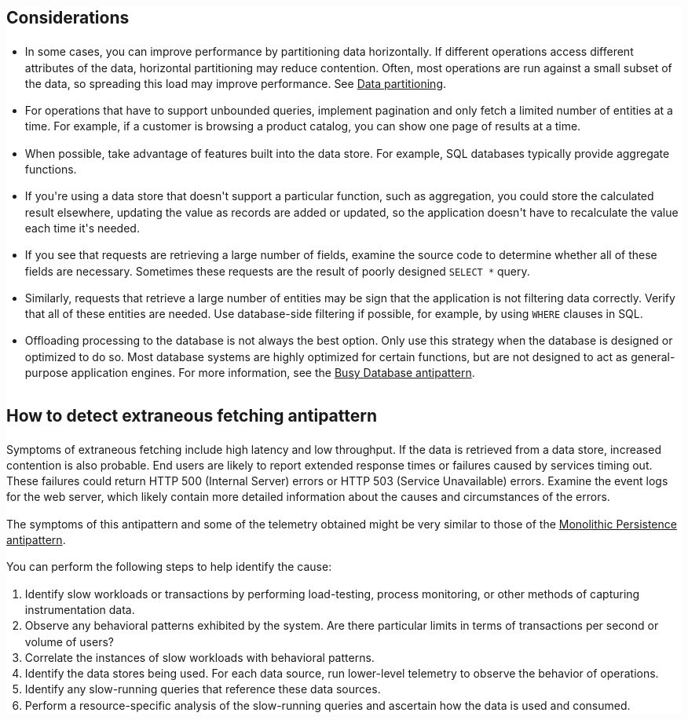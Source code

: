 ## Considerations

- In some cases, you can improve performance by partitioning data horizontally. If different operations access different attributes of the data, horizontal partitioning may reduce contention. Often, most operations are run against a small subset of the data, so spreading this load may improve performance. See [Data partitioning][data-partitioning].

- For operations that have to support unbounded queries, implement pagination and only fetch a limited number of entities at a time. For example, if a customer is browsing a product catalog, you can show one page of results at a time.

- When possible, take advantage of features built into the data store. For example, SQL databases typically provide aggregate functions.

- If you're using a data store that doesn't support a particular function, such as aggregation, you could store the calculated result elsewhere, updating the value as records are added or updated, so the application doesn't have to recalculate the value each time it's needed.

- If you see that requests are retrieving a large number of fields, examine the source code to determine whether all of these fields are necessary. Sometimes these requests are the result of poorly designed `SELECT *` query.

- Similarly, requests that retrieve a large number of entities may be sign that the application is not filtering data correctly. Verify that all of these entities are needed. Use database-side filtering if possible, for example, by using `WHERE` clauses in SQL.

- Offloading processing to the database is not always the best option. Only use this strategy when the database is designed or optimized to do so. Most database systems are highly optimized for certain functions, but are not designed to act as general-purpose application engines. For more information, see the [Busy Database antipattern][BusyDatabase].

## How to detect extraneous fetching antipattern

Symptoms of extraneous fetching include high latency and low throughput. If the data is retrieved from a data store, increased contention is also probable. End users are likely to report extended response times or failures caused by services timing out. These failures could return HTTP 500 (Internal Server) errors or HTTP 503 (Service Unavailable) errors. Examine the event logs for the web server, which likely contain more detailed information about the causes and circumstances of the errors.

The symptoms of this antipattern and some of the telemetry obtained might be very similar to those of the [Monolithic Persistence antipattern][MonolithicPersistence].

You can perform the following steps to help identify the cause:

1. Identify slow workloads or transactions by performing load-testing, process monitoring, or other methods of capturing instrumentation data.
2. Observe any behavioral patterns exhibited by the system. Are there particular limits in terms of transactions per second or volume of users?
3. Correlate the instances of slow workloads with behavioral patterns.
4. Identify the data stores being used. For each data source, run lower-level telemetry to observe the behavior of operations.
5. Identify any slow-running queries that reference these data sources.
6. Perform a resource-specific analysis of the slow-running queries and ascertain how the data is used and consumed.


[BusyDatabase]: ../busy-database/index.md
[data-partitioning]: ../../best-practices/data-partitioning.yml
[new-relic]: https://newrelic.com/products/application-monitoring
[sample-app]: https://github.com/mspnp/performance-optimization/tree/master/ExtraneousFetching
[chatty-io]: ../chatty-io/index.md
[MonolithicPersistence]: ../monolithic-persistence/index.md
[Load-Test-Results-Client-Side1]: ./_images/LoadTestResultsClientSide1.jpg
[Load-Test-Results-Client-Side2]: ./_images/LoadTestResultsClientSide2.jpg
[Load-Test-Results-Database-Side1]: ./_images/LoadTestResultsDatabaseSide1.jpg
[Load-Test-Results-Database-Side2]: ./_images/LoadTestResultsDatabaseSide2.jpg
[QueryDetails]: ./_images/QueryDetails.jpg
[TelemetryAllFields]: ./_images/TelemetryAllFields.jpg
[TelemetryAggregateOnClient]: ./_images/TelemetryAggregateOnClient.jpg
[TelemetryRequiredFields]: ./_images/TelemetryRequiredFields.jpg
[TelemetryAggregateInDatabaseAsync]: ./_images/TelemetryAggregateInDatabase.jpg